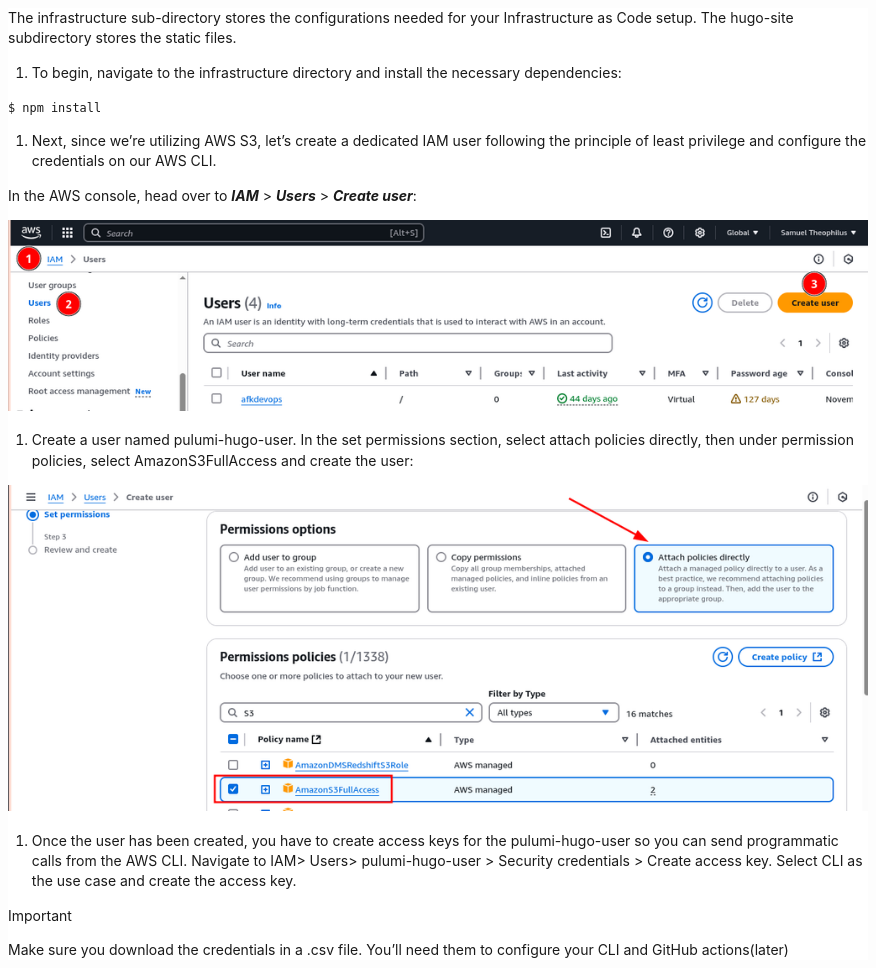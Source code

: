 The infrastructure sub-directory stores the configurations needed for your Infrastructure as Code setup. The hugo-site subdirectory stores the static files.

1. To begin, navigate to the infrastructure directory and install the necessary dependencies:

```bash
$ npm install
```

1. Next, since we’re utilizing AWS S3, let’s create a dedicated IAM user following the principle of least privilege and configure the credentials on our AWS CLI.

In the AWS console, head over to _**IAM**_ > _**Users**_ > _**Create user**_:

![Create IAM User](./assets/Create-IAM-user.png)

1. Create a user named pulumi-hugo-user. In the set permissions section, select attach policies directly, then under permission policies, select AmazonS3FullAccess and create the user:

![S3 Full Access](./assets/s3-full-access.png)

1. Once the user has been created, you have to create access keys for the pulumi-hugo-user so you can send programmatic calls from the AWS CLI.
Navigate to IAM> Users> pulumi-hugo-user > Security credentials > Create access key. Select CLI as the use case and create the access key.

> [!IMPORTANT]
> Make sure you download the credentials in a .csv file. You’ll need them to configure your CLI and GitHub actions(later)
